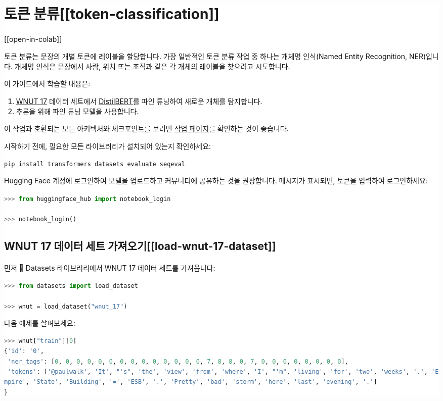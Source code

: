 

# 토큰 분류[[token-classification]]

[[open-in-colab]]

<Youtube id="wVHdVlPScxA"/>

토큰 분류는 문장의 개별 토큰에 레이블을 할당합니다. 가장 일반적인 토큰 분류 작업 중 하나는 개체명 인식(Named Entity Recognition, NER)입니다. 개체명 인식은 문장에서 사람, 위치 또는 조직과 같은 각 개체의 레이블을 찾으려고 시도합니다.

이 가이드에서 학습할 내용은:

1. [WNUT 17](https://huggingface.co/datasets/wnut_17) 데이터 세트에서 [DistilBERT](https://huggingface.co/distilbert/distilbert-base-uncased)를 파인 튜닝하여 새로운 개체를 탐지합니다.
2. 추론을 위해 파인 튜닝 모델을 사용합니다.

<Tip>

이 작업과 호환되는 모든 아키텍처와 체크포인트를 보려면 [작업 페이지](https://huggingface.co/tasks/token-classification)를 확인하는 것이 좋습니다.

</Tip>

시작하기 전에, 필요한 모든 라이브러리가 설치되어 있는지 확인하세요:

```bash
pip install transformers datasets evaluate seqeval
```

Hugging Face 계정에 로그인하여 모델을 업로드하고 커뮤니티에 공유하는 것을 권장합니다. 메시지가 표시되면, 토큰을 입력하여 로그인하세요:

```py
>>> from huggingface_hub import notebook_login

>>> notebook_login()
```

## WNUT 17 데이터 세트 가져오기[[load-wnut-17-dataset]]

먼저 🤗 Datasets 라이브러리에서 WNUT 17 데이터 세트를 가져옵니다:

```py
>>> from datasets import load_dataset

>>> wnut = load_dataset("wnut_17")
```

다음 예제를 살펴보세요:

```py
>>> wnut["train"][0]
{'id': '0',
 'ner_tags': [0, 0, 0, 0, 0, 0, 0, 0, 0, 0, 0, 0, 0, 0, 7, 8, 8, 0, 7, 0, 0, 0, 0, 0, 0, 0, 0],
 'tokens': ['@paulwalk', 'It', "'s", 'the', 'view', 'from', 'where', 'I', "'m", 'living', 'for', 'two', 'weeks', '.', 'Empire', 'State', 'Building', '=', 'ESB', '.', 'Pretty', 'bad', 'storm', 'here', 'last', 'evening', '.']
}
```
